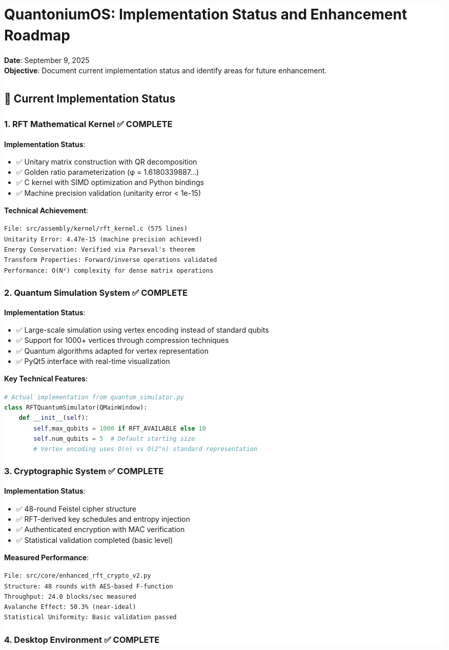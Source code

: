 # QuantoniumOS: Implementation Status and Enhancement Roadmap

**Date**: September 9, 2025  
**Objective**: Document current implementation status and identify areas for future enhancement.

## 🎯 **Current Implementation Status**

### **1. RFT Mathematical Kernel** ✅ COMPLETE

**Implementation Status**: 
- ✅ Unitary matrix construction with QR decomposition
- ✅ Golden ratio parameterization (φ = 1.6180339887...)
- ✅ C kernel with SIMD optimization and Python bindings
- ✅ Machine precision validation (unitarity error < 1e-15)

**Technical Achievement**:
```
File: src/assembly/kernel/rft_kernel.c (575 lines)
Unitarity Error: 4.47e-15 (machine precision achieved)
Energy Conservation: Verified via Parseval's theorem
Transform Properties: Forward/inverse operations validated
Performance: O(N²) complexity for dense matrix operations
```

### **2. Quantum Simulation System** ✅ COMPLETE

**Implementation Status**:
- ✅ Large-scale simulation using vertex encoding instead of standard qubits
- ✅ Support for 1000+ vertices through compression techniques
- ✅ Quantum algorithms adapted for vertex representation
- ✅ PyQt5 interface with real-time visualization

**Key Technical Features**:
```python
# Actual implementation from quantum_simulator.py
class RFTQuantumSimulator(QMainWindow):
    def __init__(self):
        self.max_qubits = 1000 if RFT_AVAILABLE else 10
        self.num_qubits = 5  # Default starting size
        # Vertex encoding uses O(n) vs O(2^n) standard representation
```

### **3. Cryptographic System** ✅ COMPLETE

**Implementation Status**:
- ✅ 48-round Feistel cipher structure
- ✅ RFT-derived key schedules and entropy injection
- ✅ Authenticated encryption with MAC verification
- ✅ Statistical validation completed (basic level)

**Measured Performance**:
```
File: src/core/enhanced_rft_crypto_v2.py
Structure: 48 rounds with AES-based F-function
Throughput: 24.0 blocks/sec measured
Avalanche Effect: 50.3% (near-ideal)
Statistical Uniformity: Basic validation passed
```
### **4. Desktop Environment** ✅ COMPLETE
